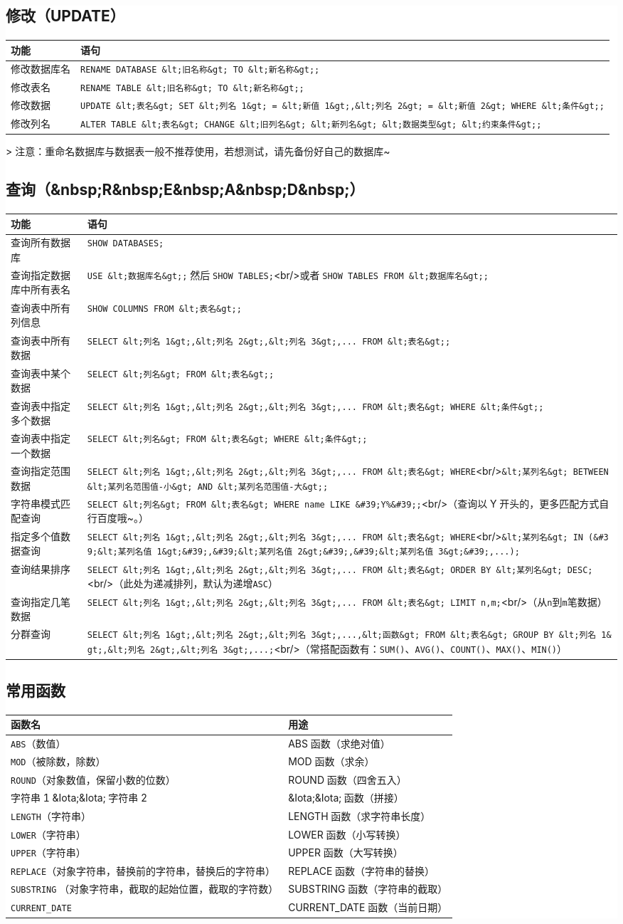 ## 修改（UPDATE）

| 功能         | 语句                                                                      |
| :----------- | :------------------------------------------------------------------------ |
| 修改数据库名 | `RENAME DATABASE &lt;旧名称&gt; TO &lt;新名称&gt;;`                                   |
| 修改表名     | `RENAME TABLE &lt;旧名称&gt; TO &lt;新名称&gt;;`                                      |
| 修改数据     | `UPDATE &lt;表名&gt; SET &lt;列名 1&gt; = &lt;新值 1&gt;,&lt;列名 2&gt; = &lt;新值 2&gt; WHERE &lt;条件&gt;;` |
| 修改列名     | `ALTER TABLE &lt;表名&gt; CHANGE &lt;旧列名&gt; &lt;新列名&gt; &lt;数据类型&gt; &lt;约束条件&gt;;`      |

&gt; 注意：重命名数据库与数据表一般不推荐使用，若想测试，请先备份好自己的数据库~

## 查询（&amp;nbsp;R&amp;nbsp;E&amp;nbsp;A&amp;nbsp;D&amp;nbsp;）

| 功能                     | 语句                                                                                                                                                                    |
| :----------------------- | :---------------------------------------------------------------------------------------------------------------------------------------------------------------------- |
| 查询所有数据库           | `SHOW DATABASES;`                                                                                                                                                       |
| 查询指定数据库中所有表名 | `USE &lt;数据库名&gt;;` 然后 `SHOW TABLES;`&lt;br/&gt;或者 `SHOW TABLES FROM &lt;数据库名&gt;;`                                                                                           |
| 查询表中所有列信息       | `SHOW COLUMNS FROM &lt;表名&gt;;`                                                                                                                                             |
| 查询表中所有数据         | `SELECT &lt;列名 1&gt;,&lt;列名 2&gt;,&lt;列名 3&gt;,... FROM &lt;表名&gt;;`                                                                                                                    |
| 查询表中某个数据         | `SELECT &lt;列名&gt; FROM &lt;表名&gt;;`                                                                                                                                            |
| 查询表中指定多个数据     | `SELECT &lt;列名 1&gt;,&lt;列名 2&gt;,&lt;列名 3&gt;,... FROM &lt;表名&gt; WHERE &lt;条件&gt;;`                                                                                                       |
| 查询表中指定一个数据     | `SELECT &lt;列名&gt; FROM &lt;表名&gt; WHERE &lt;条件&gt;;`                                                                                                                               |
| 查询指定范围数据         | `SELECT &lt;列名 1&gt;,&lt;列名 2&gt;,&lt;列名 3&gt;,... FROM &lt;表名&gt; WHERE`&lt;br/&gt;`&lt;某列名&gt; BETWEEN &lt;某列名范围值-小&gt; AND &lt;某列名范围值-大&gt;;`                                              |
| 字符串模式匹配查询       | `SELECT &lt;列名&gt; FROM &lt;表名&gt; WHERE name LIKE &#39;Y%&#39;;`&lt;br/&gt;（查询以 Y 开头的，更多匹配方式自行百度哦~。）                                                                    |
| 指定多个值数据查询       | `SELECT &lt;列名 1&gt;,&lt;列名 2&gt;,&lt;列名 3&gt;,... FROM &lt;表名&gt; WHERE`&lt;br/&gt;`&lt;某列名&gt; IN (&#39;&lt;某列名值 1&gt;&#39;,&#39;&lt;某列名值 2&gt;&#39;,&#39;&lt;某列名值 3&gt;&#39;,...);`                                        |
| 查询结果排序             | `SELECT &lt;列名 1&gt;,&lt;列名 2&gt;,&lt;列名 3&gt;,... FROM &lt;表名&gt; ORDER BY &lt;某列名&gt; DESC;`&lt;br/&gt;（此处为递减排列，默认为递增`ASC`）                                                     |
| 查询指定几笔数据         | `SELECT &lt;列名 1&gt;,&lt;列名 2&gt;,&lt;列名 3&gt;,... FROM &lt;表名&gt; LIMIT n,m;`&lt;br/&gt;（从`n`到`m`笔数据）                                                                                 |
| 分群查询                 | `SELECT &lt;列名 1&gt;,&lt;列名 2&gt;,&lt;列名 3&gt;,...,&lt;函数&gt; FROM &lt;表名&gt; GROUP BY &lt;列名 1&gt;,&lt;列名 2&gt;,&lt;列名 3&gt;,...;`&lt;br/&gt;（常搭配函数有：`SUM()`、`AVG()`、`COUNT()`、`MAX()`、`MIN()`） |

## 常用函数

| 函数名                                                   | 用途                                     |
| :------------------------------------------------------- | :--------------------------------------- |
| `ABS`（数值）                                            | ABS 函数（求绝对值）                     |
| `MOD`（被除数，除数）                                    | MOD 函数（求余）                         |
| `ROUND`（对象数值，保留小数的位数）                      | ROUND 函数（四舍五入）                   |
| 字符串 1 &amp;Iota;&amp;Iota; 字符串 2                           | &amp;Iota;&amp;Iota; 函数（拼接）                |
| `LENGTH`（字符串）                                       | LENGTH 函数（求字符串长度）              |
| `LOWER`（字符串）                                        | LOWER 函数（小写转换）                   |
| `UPPER`（字符串）                                        | UPPER 函数（大写转换）                   |
| `REPLACE`（对象字符串，替换前的字符串，替换后的字符串）  | REPLACE 函数（字符串的替换）             |
| `SUBSTRING` （对象字符串，截取的起始位置，截取的字符数） | SUBSTRING 函数（字符串的截取）           |
| `CURRENT_DATE`                                           | CURRENT_DATE 函数（当前日期）            |